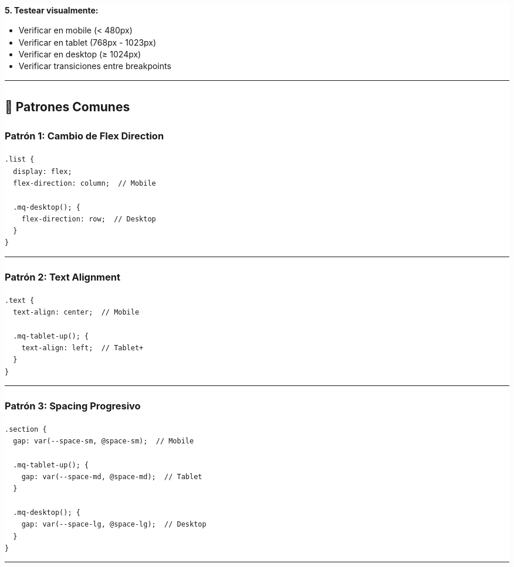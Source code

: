 **5. Testear visualmente:**

- Verificar en mobile (< 480px)
- Verificar en tablet (768px - 1023px)
- Verificar en desktop (≥ 1024px)
- Verificar transiciones entre breakpoints

---

## 🎨 Patrones Comunes

### Patrón 1: Cambio de Flex Direction

```less
.list {
  display: flex;
  flex-direction: column;  // Mobile

  .mq-desktop(); {
    flex-direction: row;  // Desktop
  }
}
```

---

### Patrón 2: Text Alignment

```less
.text {
  text-align: center;  // Mobile

  .mq-tablet-up(); {
    text-align: left;  // Tablet+
  }
}
```

---

### Patrón 3: Spacing Progresivo

```less
.section {
  gap: var(--space-sm, @space-sm);  // Mobile

  .mq-tablet-up(); {
    gap: var(--space-md, @space-md);  // Tablet
  }

  .mq-desktop(); {
    gap: var(--space-lg, @space-lg);  // Desktop
  }
}
```

---